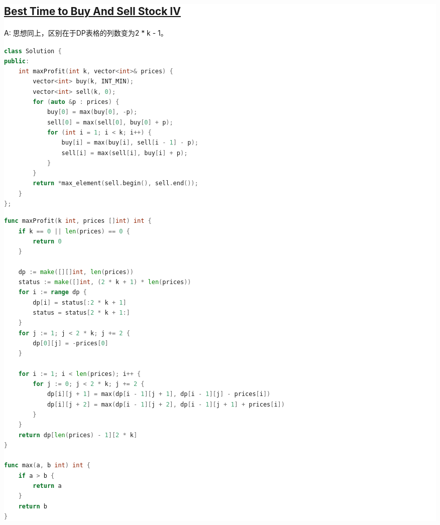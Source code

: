 ## [Best Time to Buy And Sell Stock IV](https://leetcode.com/problems/best-time-to-buy-and-sell-stock-iv)

A: 思想同上，区别在于DP表格的列数变为2 * k - 1。

```cpp
class Solution {
public:
    int maxProfit(int k, vector<int>& prices) {
        vector<int> buy(k, INT_MIN);
        vector<int> sell(k, 0);
        for (auto &p : prices) {
            buy[0] = max(buy[0], -p);
            sell[0] = max(sell[0], buy[0] + p);
            for (int i = 1; i < k; i++) {
                buy[i] = max(buy[i], sell[i - 1] - p);
                sell[i] = max(sell[i], buy[i] + p);
            }
        }
        return *max_element(sell.begin(), sell.end());
    }
};
```

```go
func maxProfit(k int, prices []int) int {
    if k == 0 || len(prices) == 0 {
        return 0
    }
    
    dp := make([][]int, len(prices))
    status := make([]int, (2 * k + 1) * len(prices))
    for i := range dp {
        dp[i] = status[:2 * k + 1]
        status = status[2 * k + 1:]
    }
    for j := 1; j < 2 * k; j += 2 {
        dp[0][j] = -prices[0]
    }
    
    for i := 1; i < len(prices); i++ {
        for j := 0; j < 2 * k; j += 2 {
            dp[i][j + 1] = max(dp[i - 1][j + 1], dp[i - 1][j] - prices[i])
            dp[i][j + 2] = max(dp[i - 1][j + 2], dp[i - 1][j + 1] + prices[i])
        }
    }
    return dp[len(prices) - 1][2 * k]
}

func max(a, b int) int {
    if a > b {
        return a
    }
    return b
}
```
